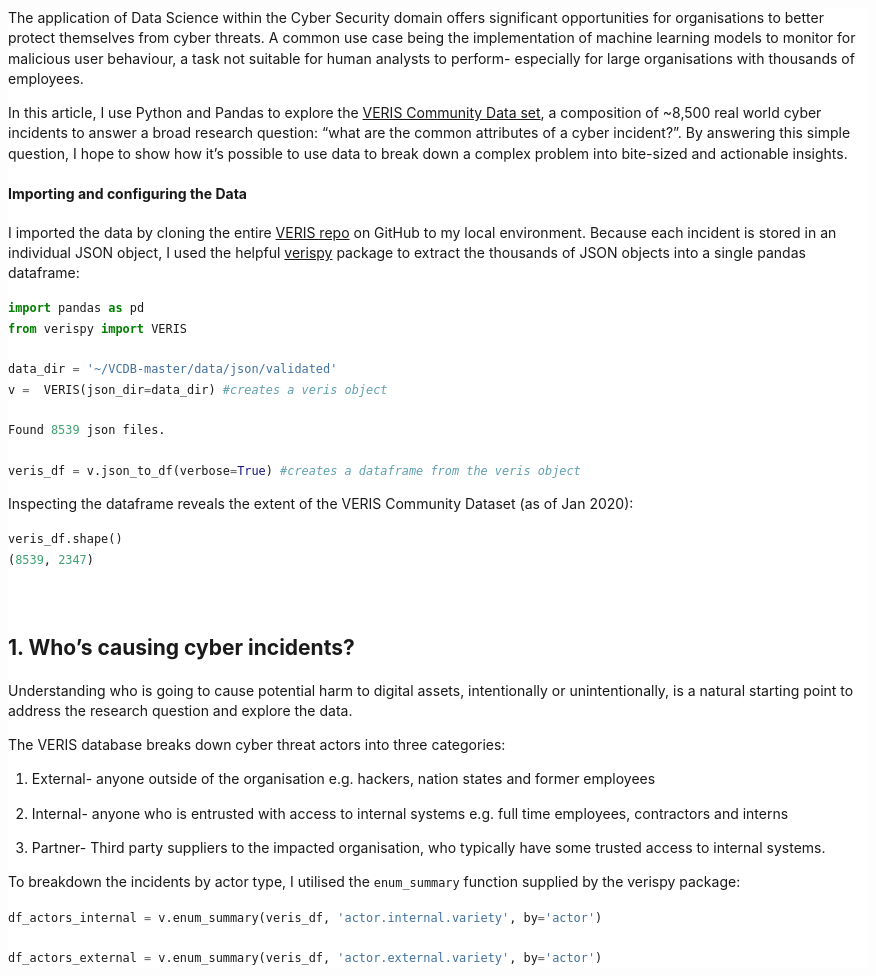 The application of Data Science within the Cyber Security domain offers significant opportunities for organisations to better protect themselves from cyber threats. A common use case being the implementation of machine learning models to monitor for malicious user behaviour, a task not suitable for human analysts to perform- especially for large organisations with thousands of employees.

In this article, I use Python and Pandas to explore the [VERIS Community Data set](http://veriscommunity.net/index.html), a composition of ~8,500 real world cyber incidents to answer a broad research question: “what are the common attributes of a cyber incident?”. By answering this simple question, I hope to show how it’s possible to use data to break down a complex problem into bite-sized and actionable insights.


#### Importing and configuring the Data


I imported the data by cloning the entire [VERIS repo](https://github.com/vz-risk/VCDB) on GitHub to my local environment. Because each incident is stored in an individual JSON object, I used the helpful [verispy](https://pypi.org/project/verispy/) package to extract the thousands of JSON objects into a single pandas dataframe:

```python
import pandas as pd  
from verispy import VERIS

data_dir = '~/VCDB-master/data/json/validated'  
v =  VERIS(json_dir=data_dir) #creates a veris object

Found 8539 json files.

veris_df = v.json_to_df(verbose=True) #creates a dataframe from the veris object
```

Inspecting the dataframe reveals the extent of the VERIS Community Dataset (as of Jan 2020):

```python
veris_df.shape()  
(8539, 2347)
```
<br>
<h2 class ="paragraph-h2">1. Who’s causing cyber incidents?</h2> 

Understanding who is going to cause potential harm to digital assets, intentionally or unintentionally, is a natural starting point to address the research question and explore the data.

The VERIS database breaks down cyber threat actors into three categories:

1.  External- anyone outside of the organisation e.g. hackers, nation states and former employees

2.  Internal- anyone who is entrusted with access to internal systems e.g. full time employees, contractors and interns

3.  Partner- Third party suppliers to the impacted organisation, who typically have some trusted access to internal systems.


To breakdown the incidents by actor type, I utilised the `enum_summary` function supplied by the verispy package:

```python
df_actors_internal = v.enum_summary(veris_df, 'actor.internal.variety', by='actor')

df_actors_external = v.enum_summary(veris_df, 'actor.external.variety', by='actor')
```
